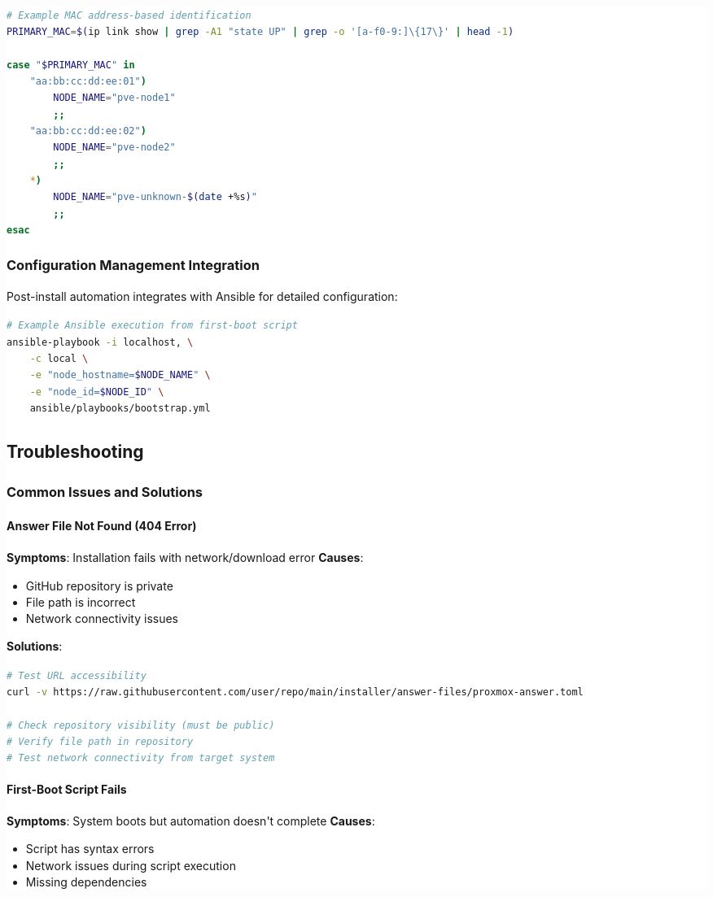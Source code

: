 ```bash
# Example MAC address-based identification
PRIMARY_MAC=$(ip link show | grep -A1 "state UP" | grep -o '[a-f0-9:]\{17\}' | head -1)

case "$PRIMARY_MAC" in
    "aa:bb:cc:dd:ee:01")
        NODE_NAME="pve-node1"
        ;;
    "aa:bb:cc:dd:ee:02") 
        NODE_NAME="pve-node2"
        ;;
    *)
        NODE_NAME="pve-unknown-$(date +%s)"
        ;;
esac
```

### Configuration Management Integration

Post-install automation integrates with Ansible for detailed configuration:

```bash
# Example Ansible execution from first-boot script
ansible-playbook -i localhost, \
    -c local \
    -e "node_hostname=$NODE_NAME" \
    -e "node_id=$NODE_ID" \
    ansible/playbooks/bootstrap.yml
```

## Troubleshooting

### Common Issues and Solutions

#### Answer File Not Found (404 Error)
**Symptoms**: Installation fails with network/download error
**Causes**: 
- GitHub repository is private
- File path is incorrect
- Network connectivity issues

**Solutions**:
```bash
# Test URL accessibility
curl -v https://raw.githubusercontent.com/user/repo/main/installer/answer-files/proxmox-answer.toml

# Check repository visibility (must be public)
# Verify file path in repository
# Test network connectivity from target system
```

#### First-Boot Script Fails
**Symptoms**: System boots but automation doesn't complete
**Causes**:
- Script has syntax errors
- Network issues during script execution
- Missing dependencies
